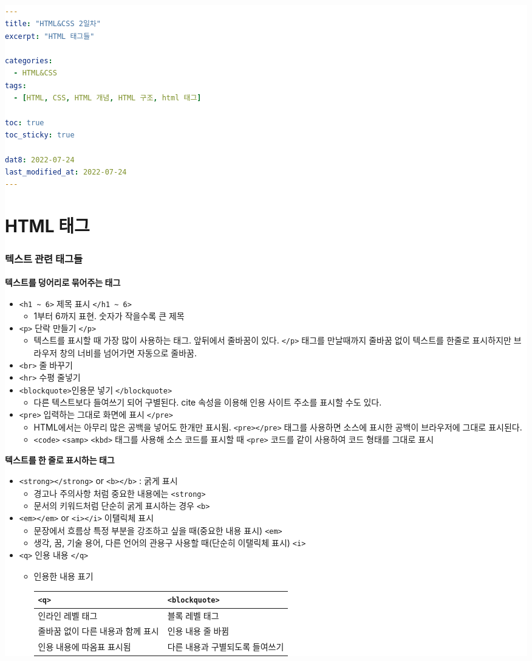 ```yaml
---
title: "HTML&CSS 2일차"
excerpt: "HTML 태그들"

categories:
  - HTML&CSS
tags:
  - [HTML, CSS, HTML 개념, HTML 구조, html 태그]

toc: true
toc_sticky: true
 
dat8: 2022-07-24
last_modified_at: 2022-07-24
---
```


# HTML 태그

### 텍스트 관련 태그들

**텍스트를 덩어리로 묶어주는 태그**

- `<h1 ~ 6>` 제목 표시 `</h1 ~ 6>`
    - 1부터 6까지 표현. 숫자가 작을수록 큰 제목
- `<p>` 단락 만들기 `</p>`
    - 텍스트를 표시할 때 가장 많이 사용하는 태그. 앞뒤에서 줄바꿈이 있다. `</p>` 태그를 만날때까지 줄바꿈 없이 텍스트를 한줄로 표시하지만 브라우저 창의 너비를 넘어가면 자동으로 줄바꿈.
- `<br>` 줄 바꾸기
- `<hr>` 수평 줄넣기
- `<blockquote>`인용문 넣기 `</blockquote>`
    - 다른 텍스트보다 들여쓰기 되어 구별된다. cite 속성을 이용해 인용 사이트 주소를 표시할 수도 있다.
- `<pre>` 입력하는 그대로 화면에 표시 `</pre>`
    - HTML에서는 아무리 많은 공백을 넣어도 한개만 표시됨. `<pre></pre>` 태그를 사용하면 소스에 표시한 공백이 브라우저에 그대로 표시된다.
    - `<code>` `<samp>` `<kbd>` 태그를 사용해 소스 코드를 표시할 때 `<pre>` 코드를 같이 사용하여 코드 형태를 그대로 표시

**텍스트를 한 줄로 표시하는 태그**

- `<strong></strong>` or `<b></b>` : 굵게 표시
    - 경고나 주의사항 처럼 중요한 내용에는 `<strong>`
    - 문서의 키워드처럼 단순히 굵게 표시하는 경우 `<b>`
- `<em></em>` or `<i></i>` 이탤릭체 표시
    - 문장에서 흐름상 특정 부분을 강조하고 싶을 때(중요한 내용 표시) `<em>`
    - 생각, 꿈, 기술 용어, 다른 언어의 관용구 사용할 때(단순히 이탤릭체 표시) `<i>`
- `<q>` 인용 내용 `</q>`
    - 인용한 내용 표기 

      | `<q>` | `<blockquote>` |
      | --- | --- |
      | 인라인 레벨 태그 | 블록 레벨 태그 |
      | 줄바꿈 없이 다른 내용과 함께 표시 | 인용 내용 줄 바뀜 |
      | 인용 내용에 따옴표 표시됨 |  다른 내용과 구별되도록 들여쓰기 |
